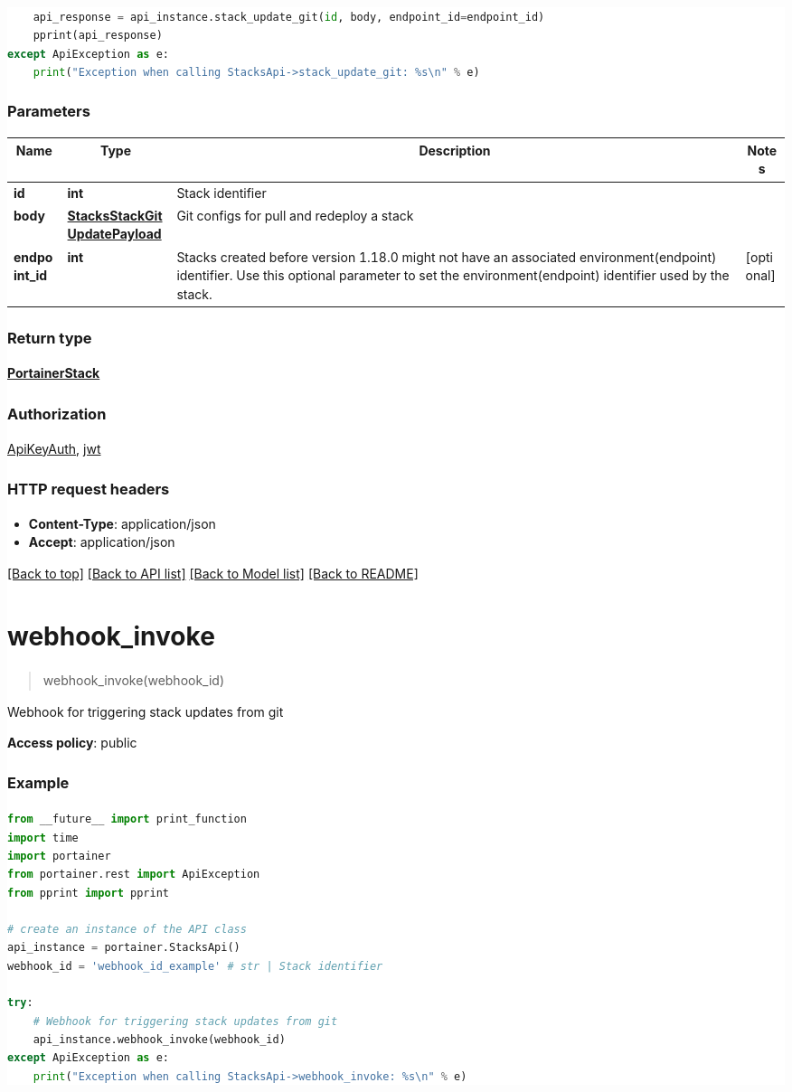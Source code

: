 ```python
    api_response = api_instance.stack_update_git(id, body, endpoint_id=endpoint_id)
    pprint(api_response)
except ApiException as e:
    print("Exception when calling StacksApi->stack_update_git: %s\n" % e)
```

### Parameters

Name | Type | Description  | Notes
------------- | ------------- | ------------- | -------------
 **id** | **int**| Stack identifier | 
 **body** | [**StacksStackGitUpdatePayload**](StacksStackGitUpdatePayload.md)| Git configs for pull and redeploy a stack | 
 **endpoint_id** | **int**| Stacks created before version 1.18.0 might not have an associated environment(endpoint) identifier. Use this optional parameter to set the environment(endpoint) identifier used by the stack. | [optional] 

### Return type

[**PortainerStack**](PortainerStack.md)

### Authorization

[ApiKeyAuth](../README.md#ApiKeyAuth), [jwt](../README.md#jwt)

### HTTP request headers

 - **Content-Type**: application/json
 - **Accept**: application/json

[[Back to top]](#) [[Back to API list]](../README.md#documentation-for-api-endpoints) [[Back to Model list]](../README.md#documentation-for-models) [[Back to README]](../README.md)

# **webhook_invoke**
> webhook_invoke(webhook_id)

Webhook for triggering stack updates from git

**Access policy**: public

### Example
```python
from __future__ import print_function
import time
import portainer
from portainer.rest import ApiException
from pprint import pprint

# create an instance of the API class
api_instance = portainer.StacksApi()
webhook_id = 'webhook_id_example' # str | Stack identifier

try:
    # Webhook for triggering stack updates from git
    api_instance.webhook_invoke(webhook_id)
except ApiException as e:
    print("Exception when calling StacksApi->webhook_invoke: %s\n" % e)
```
